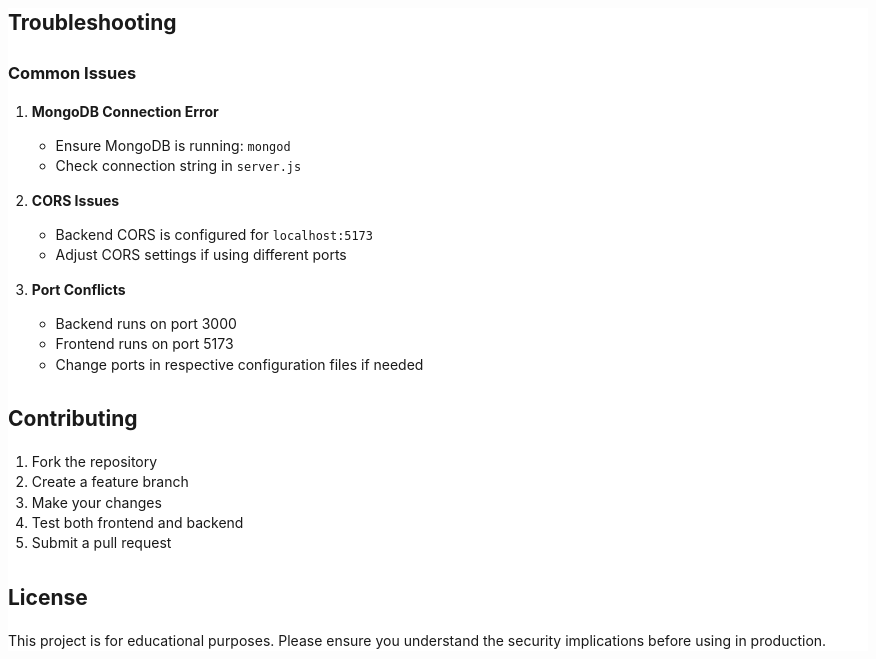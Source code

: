 ## Troubleshooting

### Common Issues

1. **MongoDB Connection Error**
   - Ensure MongoDB is running: `mongod`
   - Check connection string in `server.js`

2. **CORS Issues**
   - Backend CORS is configured for `localhost:5173`
   - Adjust CORS settings if using different ports

3. **Port Conflicts**
   - Backend runs on port 3000
   - Frontend runs on port 5173
   - Change ports in respective configuration files if needed

## Contributing

1. Fork the repository
2. Create a feature branch
3. Make your changes
4. Test both frontend and backend
5. Submit a pull request

## License

This project is for educational purposes. Please ensure you understand the security implications before using in production.